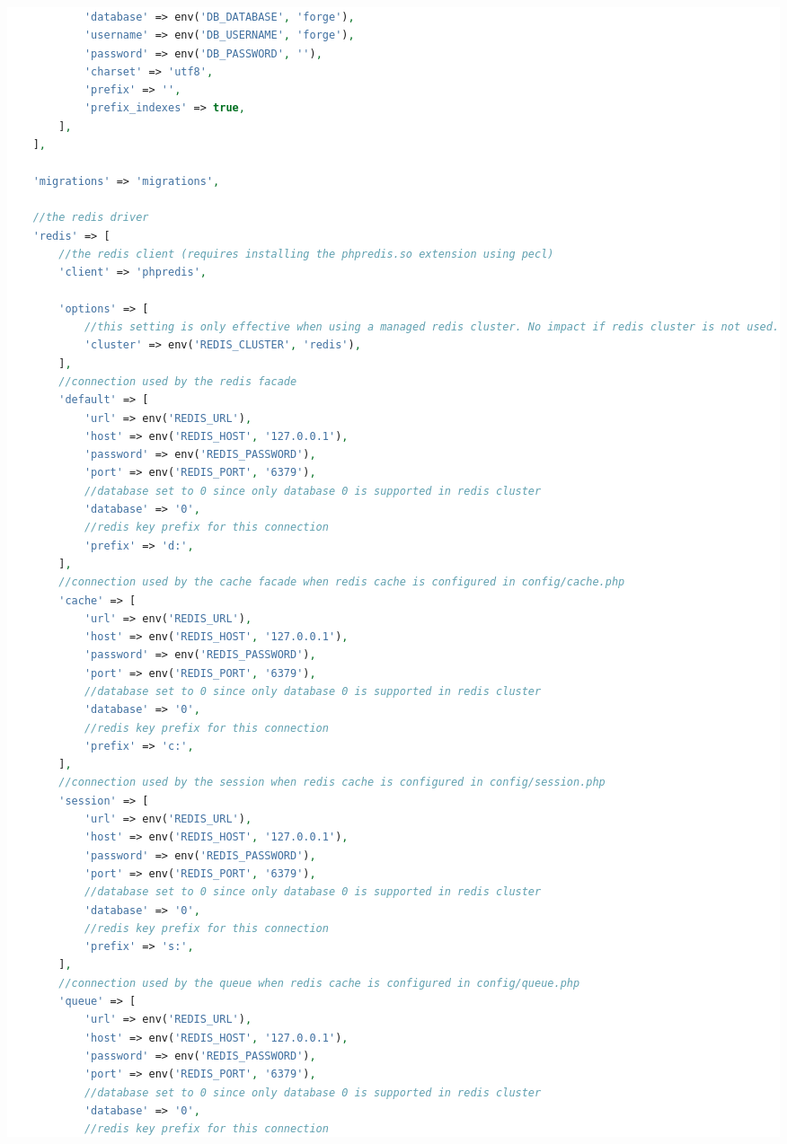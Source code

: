```php
            'database' => env('DB_DATABASE', 'forge'),
            'username' => env('DB_USERNAME', 'forge'),
            'password' => env('DB_PASSWORD', ''),
            'charset' => 'utf8',
            'prefix' => '',
            'prefix_indexes' => true,
        ],
    ],

    'migrations' => 'migrations',

    //the redis driver
    'redis' => [
        //the redis client (requires installing the phpredis.so extension using pecl)
        'client' => 'phpredis',

        'options' => [
            //this setting is only effective when using a managed redis cluster. No impact if redis cluster is not used.
            'cluster' => env('REDIS_CLUSTER', 'redis'),
        ],
        //connection used by the redis facade
        'default' => [
            'url' => env('REDIS_URL'),
            'host' => env('REDIS_HOST', '127.0.0.1'),
            'password' => env('REDIS_PASSWORD'),
            'port' => env('REDIS_PORT', '6379'),
            //database set to 0 since only database 0 is supported in redis cluster
            'database' => '0',
            //redis key prefix for this connection
            'prefix' => 'd:',
        ],
        //connection used by the cache facade when redis cache is configured in config/cache.php
        'cache' => [
            'url' => env('REDIS_URL'),
            'host' => env('REDIS_HOST', '127.0.0.1'),
            'password' => env('REDIS_PASSWORD'),
            'port' => env('REDIS_PORT', '6379'),
            //database set to 0 since only database 0 is supported in redis cluster
            'database' => '0',
            //redis key prefix for this connection
            'prefix' => 'c:',
        ],
        //connection used by the session when redis cache is configured in config/session.php
        'session' => [
            'url' => env('REDIS_URL'),
            'host' => env('REDIS_HOST', '127.0.0.1'),
            'password' => env('REDIS_PASSWORD'),
            'port' => env('REDIS_PORT', '6379'),
            //database set to 0 since only database 0 is supported in redis cluster
            'database' => '0',
            //redis key prefix for this connection
            'prefix' => 's:',
        ],
        //connection used by the queue when redis cache is configured in config/queue.php
        'queue' => [
            'url' => env('REDIS_URL'),
            'host' => env('REDIS_HOST', '127.0.0.1'),
            'password' => env('REDIS_PASSWORD'),
            'port' => env('REDIS_PORT', '6379'),
            //database set to 0 since only database 0 is supported in redis cluster
            'database' => '0',
            //redis key prefix for this connection
```